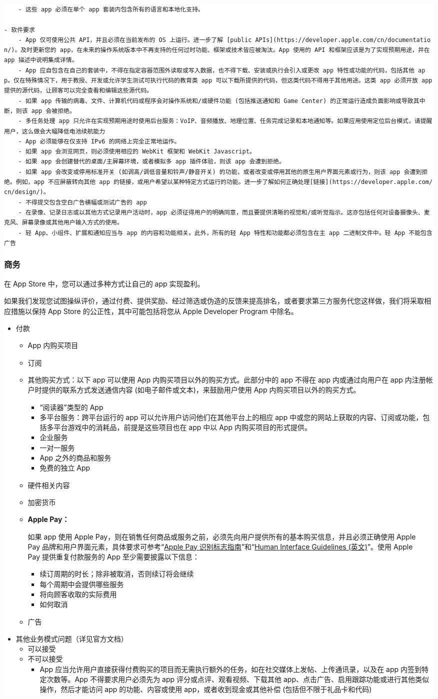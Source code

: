         - 这些 app 必须在单个 app 套装内包含所有的语言和本地化支持。
        
    - 软件要求
        - App 仅可使用公共 API，并且必须在当前发布的 OS 上运行。进一步了解 [public APIs](https://developer.apple.com/cn/documentation/)。及时更新您的 app，在未来的操作系统版本中不再支持的任何过时功能、框架或技术皆应被淘汰。App 使用的 API 和框架应该是为了实现预期用途，并在 app 描述中说明集成详情。
        - App 应自包含在自己的套装中，不得在指定容器范围外读取或写入数据，也不得下载、安装或执行会引入或更改 app 特性或功能的代码，包括其他 app。仅在特殊情况下，用于教授、开发或允许学生测试可执行代码的教育类 app 可以下载所提供的代码，但这类代码不得用于其他用途。这类 app 必须开放 app 提供的源代码，让顾客可以完全查看和编辑这些源代码。
        - 如果 app 传输的病毒、文件、计算机代码或程序会对操作系统和/或硬件功能 (包括推送通知和 Game Center) 的正常运行造成负面影响或导致其中断，则该 app 会被拒绝。
        - 多任务处理 app 只允许在实现预期用途时使用后台服务：VoIP、音频播放、地理位置、任务完成记录和本地通知等。如果应用使用定位后台模式，请提醒用户，这么做会大幅降低电池续航能力
        - App 必须能够在仅支持 IPv6 的网络上完全正常地运作。
        - 如果 app 会浏览网页，则必须使用相应的 WebKit 框架和 WebKit Javascript。
        - 如果 app 会创建替代的桌面/主屏幕环境，或者模拟多 app 插件体验，则该 app 会遭到拒绝。
        - 如果 app 会改变或停用标准开关 (如调高/调低音量和铃声/静音开关) 的功能，或者改变或停用其他的原生用户界面元素或行为，则该 app 会遭到拒绝。例如，app 不应屏蔽转向其他 app 的链接，或用户希望以某种特定方式运行的功能。进一步了解如何正确处理[链接](https://developer.apple.com/cn/design/)。
        - 不得提交包含空白广告横幅或测试广告的 app
        - 在录像、记录日志或以其他方式记录用户活动时，app 必须征得用户的明确同意，而且要提供清晰的视觉和/或听觉指示。这亦包括任何对设备摄像头、麦克风、屏幕录像或其他用户输入方式的使用。
        - 轻 App、小组件、扩展和通知应当与 app 的内容和功能相关。此外，所有的轻 App 特性和功能都必须包含在主 app 二进制文件中。轻 App 不能包含广告

### 商务

在 App Store 中，您可以通过多种方式让自己的 app 实现盈利。

如果我们发现您试图操纵评价，通过付费、提供奖励、经过筛选或伪造的反馈来提高排名，或者要求第三方服务代您这样做，我们将采取相应措施以保持 App Store 的公正性，其中可能包括将您从 Apple Developer Program 中除名。

- 付款
    - App 内购买项目
    - 订阅
    - 其他购买方式：以下 app 可以使用 App 内购买项目以外的购买方式。此部分中的 app 不得在 app 内或通过向用户在 app 内注册帐户时提供的联系方式发送通信内容 (如电子邮件或文本)，来鼓励用户使用 App 内购买项目以外的购买方式。
        - “阅读器”类型的 App
        - 多平台服务：跨平台运行的 app 可以允许用户访问他们在其他平台上的相应 app 中或您的网站上获取的内容、订阅或功能，包括多平台游戏中的消耗品，前提是这些项目也在 app 中以 App 内购买项目的形式提供。
        - 企业服务
        - 一对一服务
        - App 之外的商品和服务
        - 免费的独立 App
    - 硬件相关内容
    - 加密货币
    - **Apple Pay：**
        
        如果 app 使用 Apple Pay，则在销售任何商品或服务之前，必须先向用户提供所有的基本购买信息，并且必须正确使用 Apple Pay 品牌和用户界面元素，具体要求可参考“[Apple Pay 识别标志指南](https://developer.apple.com/cn/apple-pay/marketing/)”和“[Human Interface Guidelines (英文)](https://developer.apple.com/design/human-interface-guidelines/apple-pay/)”。使用 Apple Pay 提供重复付款服务的 App 至少需要披露以下信息：
        
        - 续订周期的时长；除非被取消，否则续订将会继续
        - 每个周期中会提供哪些服务
        - 将向顾客收取的实际费用
        - 如何取消
    - 广告
- 其他业务模式问题（详见官方文档）
    - 可以接受
    - 不可以接受
        - App 应当允许用户直接获得付费购买的项目而无需执行额外的任务，如在社交媒体上发帖、上传通讯录，以及在 app 内签到特定次数等。App 不得要求用户必须先为 app 评分或点评、观看视频、下载其他 app、点击广告、启用跟踪功能或进行其他类似操作，然后才能访问 app 的功能、内容或使用 app，或者收到现金或其他补偿 (包括但不限于礼品卡和代码)
